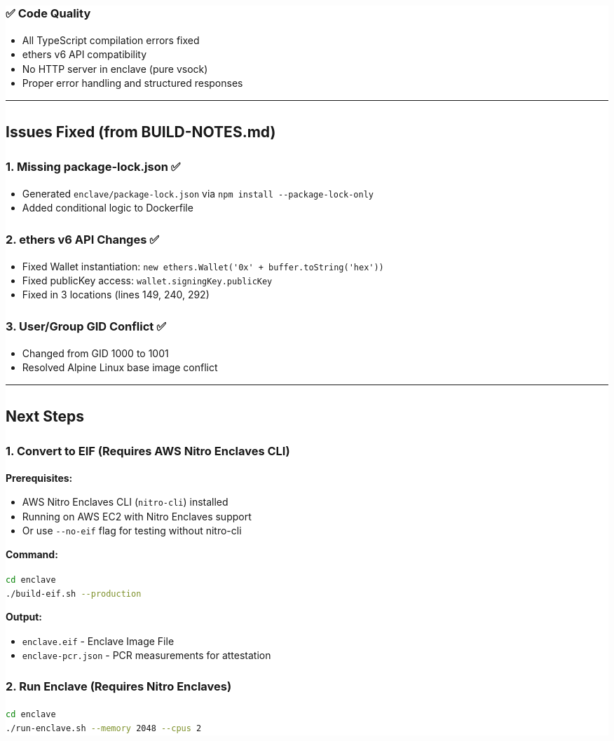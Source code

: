 ### ✅ Code Quality
- All TypeScript compilation errors fixed
- ethers v6 API compatibility
- No HTTP server in enclave (pure vsock)
- Proper error handling and structured responses

---

## Issues Fixed (from BUILD-NOTES.md)

### 1. Missing package-lock.json ✅
- Generated `enclave/package-lock.json` via `npm install --package-lock-only`
- Added conditional logic to Dockerfile

### 2. ethers v6 API Changes ✅
- Fixed Wallet instantiation: `new ethers.Wallet('0x' + buffer.toString('hex'))`
- Fixed publicKey access: `wallet.signingKey.publicKey`
- Fixed in 3 locations (lines 149, 240, 292)

### 3. User/Group GID Conflict ✅
- Changed from GID 1000 to 1001
- Resolved Alpine Linux base image conflict

---

## Next Steps

### 1. Convert to EIF (Requires AWS Nitro Enclaves CLI)

**Prerequisites:**
- AWS Nitro Enclaves CLI (`nitro-cli`) installed
- Running on AWS EC2 with Nitro Enclaves support
- Or use `--no-eif` flag for testing without nitro-cli

**Command:**
```bash
cd enclave
./build-eif.sh --production
```

**Output:**
- `enclave.eif` - Enclave Image File
- `enclave-pcr.json` - PCR measurements for attestation

### 2. Run Enclave (Requires Nitro Enclaves)

```bash
cd enclave
./run-enclave.sh --memory 2048 --cpus 2
```
